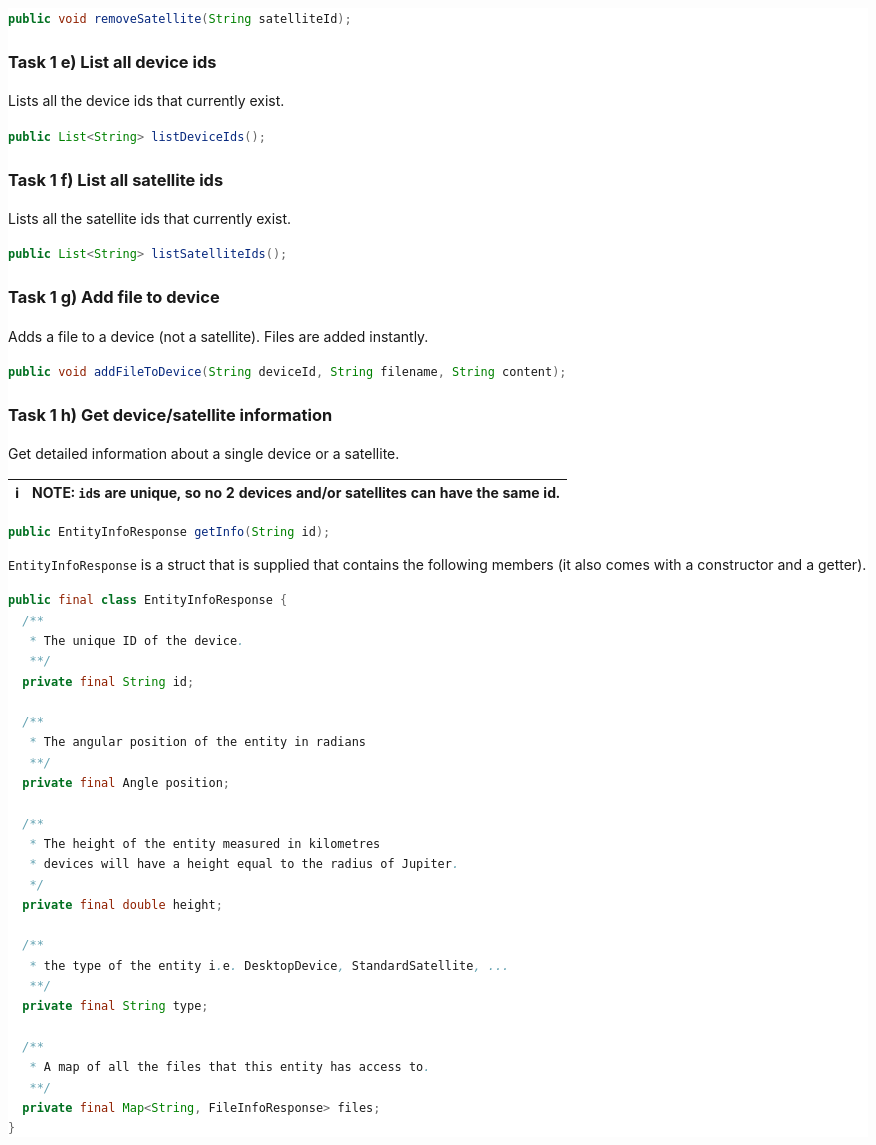 ```java
public void removeSatellite(String satelliteId);
```

### Task 1 e) List all device ids

Lists all the device ids that currently exist.

```java
public List<String> listDeviceIds();
```

### Task 1 f) List all satellite ids

Lists all the satellite ids that currently exist.

```java
public List<String> listSatelliteIds();
```

### Task 1 g) Add file to device

Adds a file to a device (not a satellite). Files are added instantly.

```java
public void addFileToDevice(String deviceId, String filename, String content);
```

### Task 1 h) Get device/satellite information

Get detailed information about a single device or a satellite.

| :information_source:  NOTE: `id`s are unique, so no 2 devices and/or satellites can have the same id. |
| ----------------------------------------------------------------------------------------------------- |

```java
public EntityInfoResponse getInfo(String id);
```

`EntityInfoResponse` is a struct that is supplied that contains the following members (it also comes with a constructor and a getter).

```java
public final class EntityInfoResponse {
  /**
   * The unique ID of the device.
   **/
  private final String id;

  /**
   * The angular position of the entity in radians
   **/
  private final Angle position;

  /**
   * The height of the entity measured in kilometres
   * devices will have a height equal to the radius of Jupiter.
   */
  private final double height;

  /**
   * the type of the entity i.e. DesktopDevice, StandardSatellite, ...
   **/
  private final String type;

  /**
   * A map of all the files that this entity has access to.
   **/
  private final Map<String, FileInfoResponse> files;
}
```